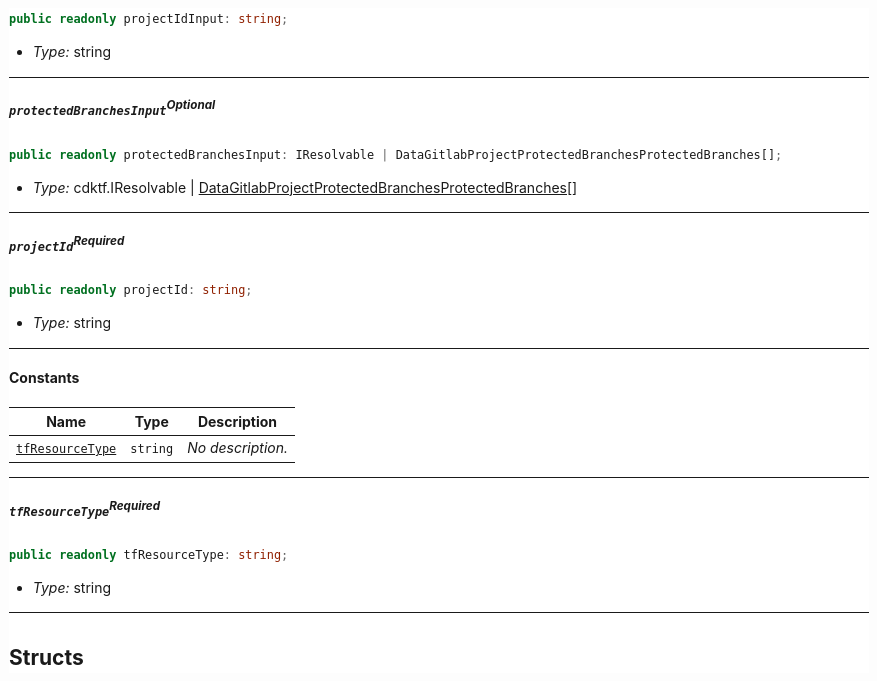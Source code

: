 ```typescript
public readonly projectIdInput: string;
```

- *Type:* string

---

##### `protectedBranchesInput`<sup>Optional</sup> <a name="protectedBranchesInput" id="@cdktf/provider-gitlab.dataGitlabProjectProtectedBranches.DataGitlabProjectProtectedBranches.property.protectedBranchesInput"></a>

```typescript
public readonly protectedBranchesInput: IResolvable | DataGitlabProjectProtectedBranchesProtectedBranches[];
```

- *Type:* cdktf.IResolvable | <a href="#@cdktf/provider-gitlab.dataGitlabProjectProtectedBranches.DataGitlabProjectProtectedBranchesProtectedBranches">DataGitlabProjectProtectedBranchesProtectedBranches</a>[]

---

##### `projectId`<sup>Required</sup> <a name="projectId" id="@cdktf/provider-gitlab.dataGitlabProjectProtectedBranches.DataGitlabProjectProtectedBranches.property.projectId"></a>

```typescript
public readonly projectId: string;
```

- *Type:* string

---

#### Constants <a name="Constants" id="Constants"></a>

| **Name** | **Type** | **Description** |
| --- | --- | --- |
| <code><a href="#@cdktf/provider-gitlab.dataGitlabProjectProtectedBranches.DataGitlabProjectProtectedBranches.property.tfResourceType">tfResourceType</a></code> | <code>string</code> | *No description.* |

---

##### `tfResourceType`<sup>Required</sup> <a name="tfResourceType" id="@cdktf/provider-gitlab.dataGitlabProjectProtectedBranches.DataGitlabProjectProtectedBranches.property.tfResourceType"></a>

```typescript
public readonly tfResourceType: string;
```

- *Type:* string

---

## Structs <a name="Structs" id="Structs"></a>
